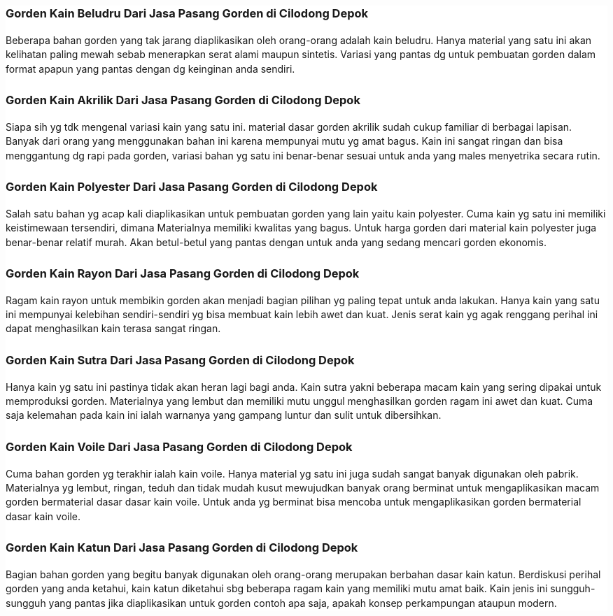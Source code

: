 ### Gorden Kain Beludru Dari Jasa Pasang Gorden di Cilodong Depok

Beberapa bahan gorden yang tak jarang diaplikasikan oleh orang-orang adalah kain beludru. Hanya material yang satu ini akan kelihatan paling mewah sebab menerapkan serat alami maupun sintetis. Variasi yang pantas dg untuk pembuatan gorden dalam format apapun yang pantas dengan dg keinginan anda sendiri.

### Gorden Kain Akrilik Dari Jasa Pasang Gorden di Cilodong Depok

Siapa sih yg tdk mengenal variasi kain yang satu ini. material dasar gorden akrilik sudah cukup familiar di berbagai lapisan. Banyak dari orang yang menggunakan bahan ini karena mempunyai mutu yg amat bagus. Kain ini sangat ringan dan bisa menggantung dg rapi pada gorden, variasi bahan yg satu ini benar-benar sesuai untuk anda yang males menyetrika secara rutin.

### Gorden Kain Polyester Dari Jasa Pasang Gorden di Cilodong Depok

Salah satu bahan yg acap kali diaplikasikan untuk pembuatan gorden yang lain yaitu kain polyester. Cuma kain yg satu ini memiliki keistimewaan tersendiri, dimana Materialnya memiliki kwalitas yang bagus. Untuk harga gorden dari material kain polyester juga benar-benar relatif murah. Akan betul-betul yang pantas dengan untuk anda yang sedang mencari gorden ekonomis.

### Gorden Kain Rayon Dari Jasa Pasang Gorden di Cilodong Depok

Ragam kain rayon untuk membikin gorden akan menjadi bagian pilihan yg paling tepat untuk anda lakukan. Hanya kain yang satu ini mempunyai kelebihan sendiri-sendiri yg bisa membuat kain lebih awet dan kuat. Jenis serat kain yg agak renggang perihal ini dapat menghasilkan kain terasa sangat ringan.

### Gorden Kain Sutra Dari Jasa Pasang Gorden di Cilodong Depok

Hanya kain yg satu ini pastinya tidak akan heran lagi bagi anda. Kain sutra yakni beberapa macam kain yang sering dipakai untuk memproduksi gorden. Materialnya yang lembut dan memiliki mutu unggul menghasilkan gorden ragam ini awet dan kuat. Cuma saja kelemahan pada kain ini ialah warnanya yang gampang luntur dan sulit untuk dibersihkan.

### Gorden Kain Voile Dari Jasa Pasang Gorden di Cilodong Depok

Cuma bahan gorden yg terakhir ialah kain voile. Hanya material yg satu ini juga sudah sangat banyak digunakan oleh pabrik. Materialnya yg lembut, ringan, teduh dan tidak mudah kusut mewujudkan banyak orang berminat untuk mengaplikasikan macam gorden bermaterial dasar dasar kain voile. Untuk anda yg berminat bisa mencoba untuk mengaplikasikan gorden bermaterial dasar kain voile.

### Gorden Kain Katun Dari Jasa Pasang Gorden di Cilodong Depok

Bagian bahan gorden yang begitu banyak digunakan oleh orang-orang merupakan berbahan dasar kain katun. Berdiskusi perihal gorden yang anda ketahui, kain katun diketahui sbg beberapa ragam kain yang memiliki mutu amat baik. Kain jenis ini sungguh-sungguh yang pantas jika diaplikasikan untuk gorden contoh apa saja, apakah konsep perkampungan ataupun modern.
